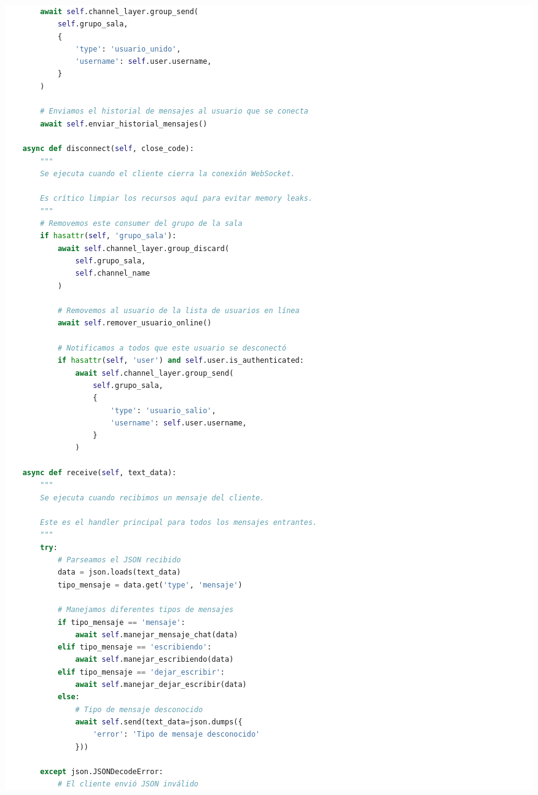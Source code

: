```python
        await self.channel_layer.group_send(
            self.grupo_sala,
            {
                'type': 'usuario_unido',
                'username': self.user.username,
            }
        )
        
        # Enviamos el historial de mensajes al usuario que se conecta
        await self.enviar_historial_mensajes()
    
    async def disconnect(self, close_code):
        """
        Se ejecuta cuando el cliente cierra la conexión WebSocket.
        
        Es crítico limpiar los recursos aquí para evitar memory leaks.
        """
        # Removemos este consumer del grupo de la sala
        if hasattr(self, 'grupo_sala'):
            await self.channel_layer.group_discard(
                self.grupo_sala,
                self.channel_name
            )
            
            # Removemos al usuario de la lista de usuarios en línea
            await self.remover_usuario_online()
            
            # Notificamos a todos que este usuario se desconectó
            if hasattr(self, 'user') and self.user.is_authenticated:
                await self.channel_layer.group_send(
                    self.grupo_sala,
                    {
                        'type': 'usuario_salio',
                        'username': self.user.username,
                    }
                )
    
    async def receive(self, text_data):
        """
        Se ejecuta cuando recibimos un mensaje del cliente.
        
        Este es el handler principal para todos los mensajes entrantes.
        """
        try:
            # Parseamos el JSON recibido
            data = json.loads(text_data)
            tipo_mensaje = data.get('type', 'mensaje')
            
            # Manejamos diferentes tipos de mensajes
            if tipo_mensaje == 'mensaje':
                await self.manejar_mensaje_chat(data)
            elif tipo_mensaje == 'escribiendo':
                await self.manejar_escribiendo(data)
            elif tipo_mensaje == 'dejar_escribir':
                await self.manejar_dejar_escribir(data)
            else:
                # Tipo de mensaje desconocido
                await self.send(text_data=json.dumps({
                    'error': 'Tipo de mensaje desconocido'
                }))
                
        except json.JSONDecodeError:
            # El cliente envió JSON inválido
```